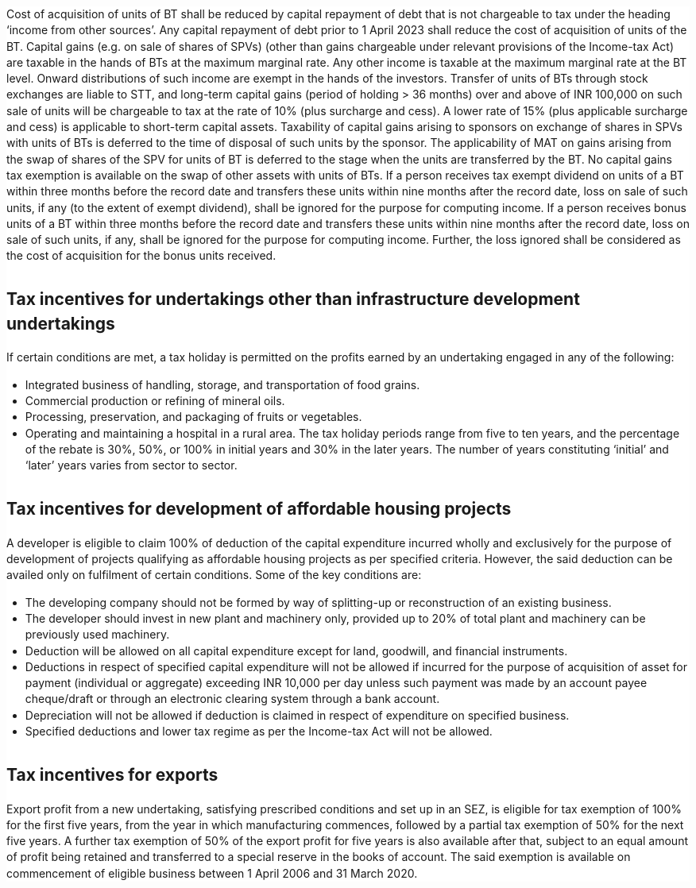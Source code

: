 Cost of acquisition of units of BT shall be reduced by capital repayment of debt that is not chargeable to tax under the heading ‘income from other sources’. Any capital repayment of debt prior to 1 April 2023 shall reduce the cost of acquisition of units of the BT.
Capital gains (e.g. on sale of shares of SPVs) (other than gains chargeable under relevant provisions of the Income-tax Act) are taxable in the hands of BTs at the maximum marginal rate. Any other income is taxable at the maximum marginal rate at the BT level. Onward distributions of such income are exempt in the hands of the investors.
Transfer of units of BTs through stock exchanges are liable to STT, and long-term capital gains (period of holding > 36 months) over and above of INR 100,000 on such sale of units will be chargeable to tax at the rate of 10% (plus surcharge and cess). A lower rate of 15% (plus applicable surcharge and cess) is applicable to short-term capital assets. Taxability of capital gains arising to sponsors on exchange of shares in SPVs with units of BTs is deferred to the time of disposal of such units by the sponsor. The applicability of MAT on gains arising from the swap of shares of the SPV for units of BT is deferred to the stage when the units are transferred by the BT. No capital gains tax exemption is available on the swap of other assets with units of BTs.
If a person receives tax exempt dividend on units of a BT within three months before the record date and transfers these units within nine months after the record date, loss on sale of such units, if any (to the extent of exempt dividend), shall be ignored for the purpose for computing income.
If a person receives bonus units of a BT within three months before the record date and transfers these units within nine months after the record date, loss on sale of such units, if any, shall be ignored for the purpose for computing income. Further, the loss ignored shall be considered as the cost of acquisition for the bonus units received.
## Tax incentives for undertakings other than infrastructure development undertakings
If certain conditions are met, a tax holiday is permitted on the profits earned by an undertaking engaged in any of the following:
* Integrated business of handling, storage, and transportation of food grains.
* Commercial production or refining of mineral oils.
* Processing, preservation, and packaging of fruits or vegetables.
* Operating and maintaining a hospital in a rural area.
The tax holiday periods range from five to ten years, and the percentage of the rebate is 30%, 50%, or 100% in initial years and 30% in the later years. The number of years constituting ‘initial’ and ‘later’ years varies from sector to sector.
## Tax incentives for development of affordable housing projects
A developer is eligible to claim 100% of deduction of the capital expenditure incurred wholly and exclusively for the purpose of development of projects qualifying as affordable housing projects as per specified criteria. However, the said deduction can be availed only on fulfilment of certain conditions. Some of the key conditions are:
* The developing company should not be formed by way of splitting-up or reconstruction of an existing business.
* The developer should invest in new plant and machinery only, provided up to 20% of total plant and machinery can be previously used machinery.
* Deduction will be allowed on all capital expenditure except for land, goodwill, and financial instruments.
* Deductions in respect of specified capital expenditure will not be allowed if incurred for the purpose of acquisition of asset for payment (individual or aggregate) exceeding INR 10,000 per day unless such payment was made by an account payee cheque/draft or through an electronic clearing system through a bank account.
* Depreciation will not be allowed if deduction is claimed in respect of expenditure on specified business.
* Specified deductions and lower tax regime as per the Income-tax Act will not be allowed.
## Tax incentives for exports
Export profit from a new undertaking, satisfying prescribed conditions and set up in an SEZ, is eligible for tax exemption of 100% for the first five years, from the year in which manufacturing commences, followed by a partial tax exemption of 50% for the next five years. A further tax exemption of 50% of the export profit for five years is also available after that, subject to an equal amount of profit being retained and transferred to a special reserve in the books of account. The said exemption is available on commencement of eligible business between 1 April 2006 and 31 March 2020.
